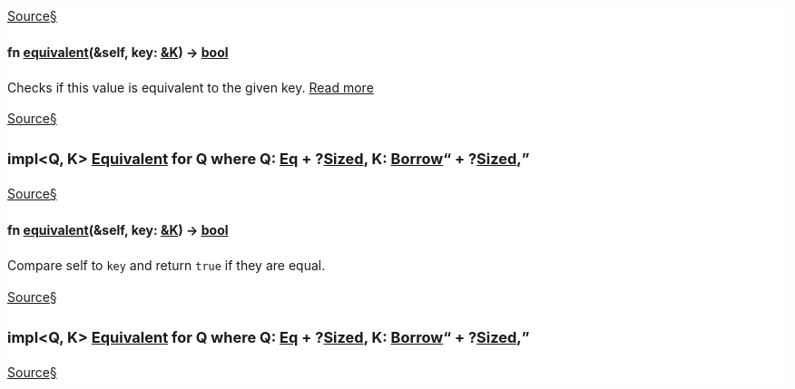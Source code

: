 [Source](https://docs.rs/hashbrown/0.15.2/x86_64-unknown-linux-gnu/src/hashbrown/lib.rs.html#164)[§](#method.equivalent)

#### fn [equivalent](https://docs.rs/hashbrown/0.15.2/x86_64-unknown-linux-gnu/hashbrown/trait.Equivalent.html#tymethod.equivalent)(&self, key: [&K](https://doc.rust-lang.org/nightly/std/primitive.reference.html)) -> [bool](https://doc.rust-lang.org/nightly/std/primitive.bool.html)

Checks if this value is equivalent to the given key. [Read more](https://docs.rs/hashbrown/0.15.2/x86_64-unknown-linux-gnu/hashbrown/trait.Equivalent.html#tymethod.equivalent)

[Source](https://docs.rs/equivalent/1.0.2/x86_64-unknown-linux-gnu/src/equivalent/lib.rs.html#82-85)[§](#impl-Equivalent%3CK%3E-for-Q-1)

### impl<Q, K> [Equivalent](https://docs.rs/equivalent/1.0.2/x86_64-unknown-linux-gnu/equivalent/trait.Equivalent.html "trait equivalent::Equivalent")<K> for Q where Q: [Eq](https://doc.rust-lang.org/nightly/core/cmp/trait.Eq.html "trait core::cmp::Eq") + ?[Sized](https://doc.rust-lang.org/nightly/core/marker/trait.Sized.html "trait core::marker::Sized"), K: [Borrow](https://doc.rust-lang.org/nightly/core/borrow/trait.Borrow.html "trait core::borrow::Borrow")<Q> + ?[Sized](https://doc.rust-lang.org/nightly/core/marker/trait.Sized.html "trait core::marker::Sized"),

[Source](https://docs.rs/equivalent/1.0.2/x86_64-unknown-linux-gnu/src/equivalent/lib.rs.html#88)[§](#method.equivalent-1)

#### fn [equivalent](https://docs.rs/equivalent/1.0.2/x86_64-unknown-linux-gnu/equivalent/trait.Equivalent.html#tymethod.equivalent)(&self, key: [&K](https://doc.rust-lang.org/nightly/std/primitive.reference.html)) -> [bool](https://doc.rust-lang.org/nightly/std/primitive.bool.html)

Compare self to `key` and return `true` if they are equal.

[Source](https://docs.rs/indexmap/2.8.0/x86_64-unknown-linux-gnu/src/indexmap/equivalent.rs.html#18-21)[§](#impl-Equivalent%3CK%3E-for-Q-2)

### impl<Q, K> [Equivalent](https://docs.rs/indexmap/2.8.0/x86_64-unknown-linux-gnu/indexmap/equivalent/trait.Equivalent.html "trait indexmap::equivalent::Equivalent")<K> for Q where Q: [Eq](https://doc.rust-lang.org/nightly/core/cmp/trait.Eq.html "trait core::cmp::Eq") + ?[Sized](https://doc.rust-lang.org/nightly/core/marker/trait.Sized.html "trait core::marker::Sized"), K: [Borrow](https://doc.rust-lang.org/nightly/core/borrow/trait.Borrow.html "trait core::borrow::Borrow")<Q> + ?[Sized](https://doc.rust-lang.org/nightly/core/marker/trait.Sized.html "trait core::marker::Sized"),

[Source](https://docs.rs/indexmap/2.8.0/x86_64-unknown-linux-gnu/src/indexmap/equivalent.rs.html#24)[§](#method.equivalent-2)
